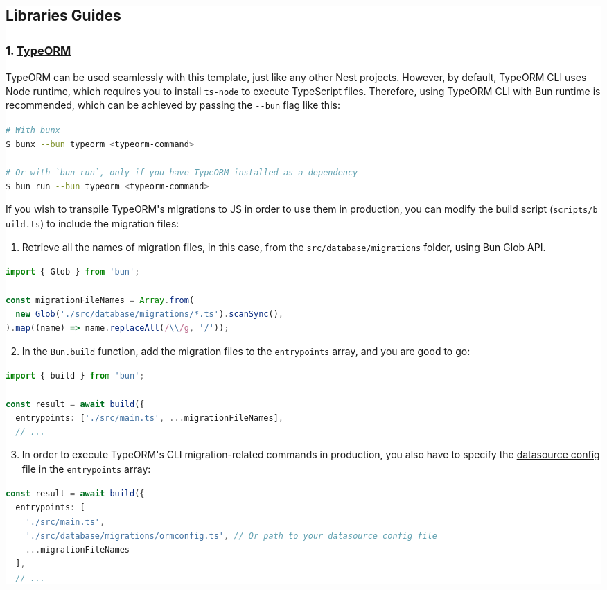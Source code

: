 ## Libraries Guides

### 1. [TypeORM](https://typeorm.io/)

TypeORM can be used seamlessly with this template, just like any other Nest projects. However, by default, TypeORM CLI uses Node runtime, which requires you to install `ts-node` to execute TypeScript files. Therefore, using TypeORM CLI with Bun runtime is recommended, which can be achieved by passing the `--bun` flag like this:

```bash
# With bunx
$ bunx --bun typeorm <typeorm-command>

# Or with `bun run`, only if you have TypeORM installed as a dependency
$ bun run --bun typeorm <typeorm-command>
```

If you wish to transpile TypeORM's migrations to JS in order to use them in production, you can modify the build script (`scripts/build.ts`) to include the migration files:

1. Retrieve all the names of migration files, in this case, from the `src/database/migrations` folder, using [Bun Glob API](https://bun.sh/docs/api/glob).

```typescript
import { Glob } from 'bun';

const migrationFileNames = Array.from(
  new Glob('./src/database/migrations/*.ts').scanSync(),
).map((name) => name.replaceAll(/\\/g, '/'));
```

2. In the `Bun.build` function, add the migration files to the `entrypoints` array, and you are good to go:

```typescript
import { build } from 'bun';

const result = await build({
  entrypoints: ['./src/main.ts', ...migrationFileNames],
  // ...
```

3. In order to execute TypeORM's CLI migration-related commands in production, you also have to specify the [datasource config file](https://typeorm.io/data-source-options#data-source-options-example) in the `entrypoints` array:

```typescript
const result = await build({
  entrypoints: [
    './src/main.ts',
    './src/database/migrations/ormconfig.ts', // Or path to your datasource config file
    ...migrationFileNames
  ],
  // ...
```
